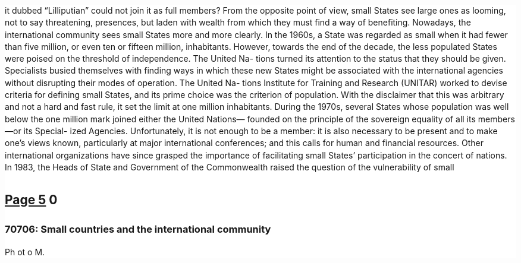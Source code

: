 it dubbed “Lilliputian” could not join it as 
full members? From the opposite point of 
view, small States see large ones as 
looming, not to say threatening, presences, 
but laden with wealth from which they must 
find a way of benefiting. 
Nowadays, the international community 
sees small States more and more clearly. In 
the 1960s, a State was regarded as small 
when it had fewer than five million, or even 
ten or fifteen million, inhabitants. 
However, towards the end of the decade, 
the less populated States were poised on the 
threshold of independence. The United Na- 
tions turned its attention to the status that 
they should be given. Specialists busied 
themselves with finding ways in which these 
new States might be associated with the 
international agencies without disrupting 
their modes of operation. The United Na- 
tions Institute for Training and Research 
(UNITAR) worked to devise criteria for 
defining small States, and its prime choice 
was the criterion of population. With the 
disclaimer that this was arbitrary and not a 
hard and fast rule, it set the limit at one 
million inhabitants. 
During the 1970s, several States whose 
population was well below the one million 
mark joined either the United Nations— 
founded on the principle of the sovereign 
equality of all its members—or its Special- 
ized Agencies. Unfortunately, it is not 
enough to be a member: it is also necessary 
to be present and to make one’s views 
known, particularly at major international 
conferences; and this calls for human and 
financial resources. 
Other international organizations have 
since grasped the importance of facilitating 
small States’ participation in the concert of 
nations. In 1983, the Heads of State and 
Government of the Commonwealth raised 
the question of the vulnerability of small

## [Page 5](070725engo.pdf#page=5) 0

### 70706: Small countries and the international community

Ph
ot
o 
M.
 